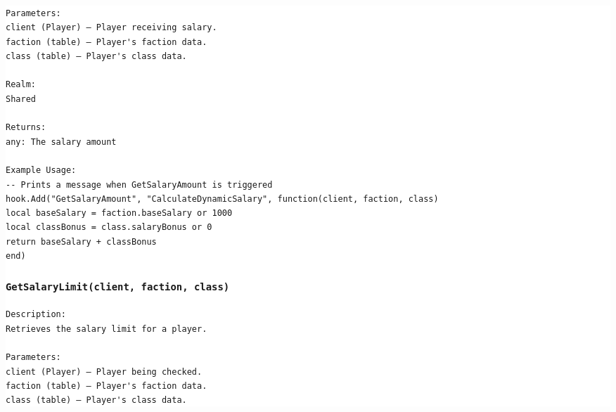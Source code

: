     Parameters:
    client (Player) – Player receiving salary.
    faction (table) – Player's faction data.
    class (table) – Player's class data.
    
    Realm:
    Shared
    
    Returns:
    any: The salary amount
    
    Example Usage:
    -- Prints a message when GetSalaryAmount is triggered
    hook.Add("GetSalaryAmount", "CalculateDynamicSalary", function(client, faction, class)
    local baseSalary = faction.baseSalary or 1000
    local classBonus = class.salaryBonus or 0
    return baseSalary + classBonus
    end)

### `GetSalaryLimit(client, faction, class)`

    
    Description:
    Retrieves the salary limit for a player.
    
    Parameters:
    client (Player) – Player being checked.
    faction (table) – Player's faction data.
    class (table) – Player's class data.
    
